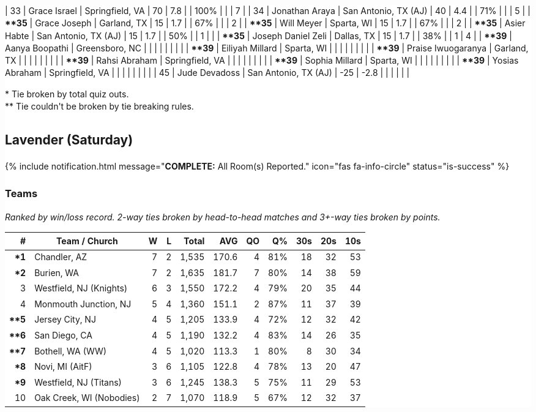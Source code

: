 | 33 | Grace Israel | Springfield, VA | 70 | 7.8 |  | 100% |  |  | 7 |
| 34 | Jonathan Araya | San Antonio, TX (AJ) | 40 | 4.4 |  | 71% |  |  | 5 |
| **\*\*35** | Grace Joseph | Garland, TX | 15 | 1.7 |  | 67% |  |  | 2 |
| **\*\*35** | Will Meyer | Sparta, WI | 15 | 1.7 |  | 67% |  |  | 2 |
| **\*\*35** | Asier Habte | San Antonio, TX (AJ) | 15 | 1.7 |  | 50% |  | 1 |  |
| **\*\*35** | Joseph Daniel Zeli | Dallas, TX | 15 | 1.7 |  | 38% |  | 1 | 4 |
| **\*\*39** | Aanya Boopathi | Greensboro, NC |  |  |  |  |  |  |  |
| **\*\*39** | Eiliyah Millard | Sparta, WI |  |  |  |  |  |  |  |
| **\*\*39** | Praise Iwuogaranya | Garland, TX |  |  |  |  |  |  |  |
| **\*\*39** | Rahsi Abraham | Springfield, VA |  |  |  |  |  |  |  |
| **\*\*39** | Sophia Millard | Sparta, WI |  |  |  |  |  |  |  |
| **\*\*39** | Yosias Abraham | Springfield, VA |  |  |  |  |  |  |  |
| 45 | Jude Devadoss | San Antonio, TX (AJ) | -25 | -2.8 |  |  |  |  |  |

\* Tie broken by total quiz outs.\
\*\* Tie couldn't be broken by tie breaking rules.

## Lavender (Saturday)

{% include notification.html
   message="<b>COMPLETE:</b> All Room(s) Reported."
   icon="fas fa-info-circle"
   status="is-success" %}


### Teams

*Ranked by win/loss record. 2-way ties broken by head-to-head matches and 3+-way ties broken by points.*

| # | Team / Church | W | L | Total | AVG | QO | Q% | 30s | 20s | 10s |
|--:|---|--:|--:|--:|--:|--:|--:|--:|--:|--:|
| **\*1** | Chandler, AZ | 7 | 2 | 1,535 | 170.6 | 4 | 81% | 18 | 32 | 53 |
| **\*2** | Burien, WA | 7 | 2 | 1,635 | 181.7 | 7 | 80% | 14 | 38 | 59 |
| 3 | Westfield, NJ (Knights) | 6 | 3 | 1,550 | 172.2 | 4 | 79% | 20 | 35 | 44 |
| 4 | Monmouth Junction, NJ | 5 | 4 | 1,360 | 151.1 | 2 | 87% | 11 | 37 | 39 |
| **\*\*5** | Jersey City, NJ | 4 | 5 | 1,205 | 133.9 | 4 | 72% | 12 | 32 | 42 |
| **\*\*6** | San Diego, CA | 4 | 5 | 1,190 | 132.2 | 4 | 83% | 14 | 26 | 35 |
| **\*\*7** | Bothell, WA (WW) | 4 | 5 | 1,020 | 113.3 | 1 | 80% | 8 | 30 | 34 |
| **\*8** | Novi, MI (AitF) | 3 | 6 | 1,105 | 122.8 | 4 | 78% | 13 | 20 | 47 |
| **\*9** | Westfield, NJ (Titans) | 3 | 6 | 1,245 | 138.3 | 5 | 75% | 11 | 29 | 53 |
| 10 | Oak Creek, WI (Nobodies) | 2 | 7 | 1,070 | 118.9 | 5 | 67% | 12 | 32 | 37 |
